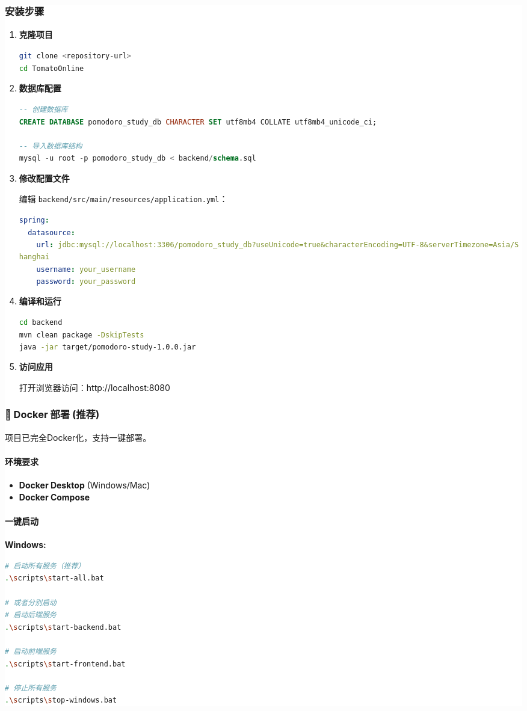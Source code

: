 ### 安装步骤

1. **克隆项目**
   ```bash
   git clone <repository-url>
   cd TomatoOnline
   ```

2. **数据库配置**
   ```sql
   -- 创建数据库
   CREATE DATABASE pomodoro_study_db CHARACTER SET utf8mb4 COLLATE utf8mb4_unicode_ci;
   
   -- 导入数据库结构
   mysql -u root -p pomodoro_study_db < backend/schema.sql
   ```

3. **修改配置文件**
   
   编辑 `backend/src/main/resources/application.yml`：
   ```yaml
   spring:
     datasource:
       url: jdbc:mysql://localhost:3306/pomodoro_study_db?useUnicode=true&characterEncoding=UTF-8&serverTimezone=Asia/Shanghai
       username: your_username
       password: your_password
   ```

4. **编译和运行**
   ```bash
   cd backend
   mvn clean package -DskipTests
   java -jar target/pomodoro-study-1.0.0.jar
   ```

5. **访问应用**
   
   打开浏览器访问：http://localhost:8080

### 🐳 Docker 部署 (推荐)

项目已完全Docker化，支持一键部署。

#### 环境要求
- **Docker Desktop** (Windows/Mac)
- **Docker Compose**

#### 一键启动

**Windows:**
```bash
# 启动所有服务（推荐）
.\scripts\start-all.bat

# 或者分别启动
# 启动后端服务
.\scripts\start-backend.bat

# 启动前端服务  
.\scripts\start-frontend.bat

# 停止所有服务
.\scripts\stop-windows.bat
```
